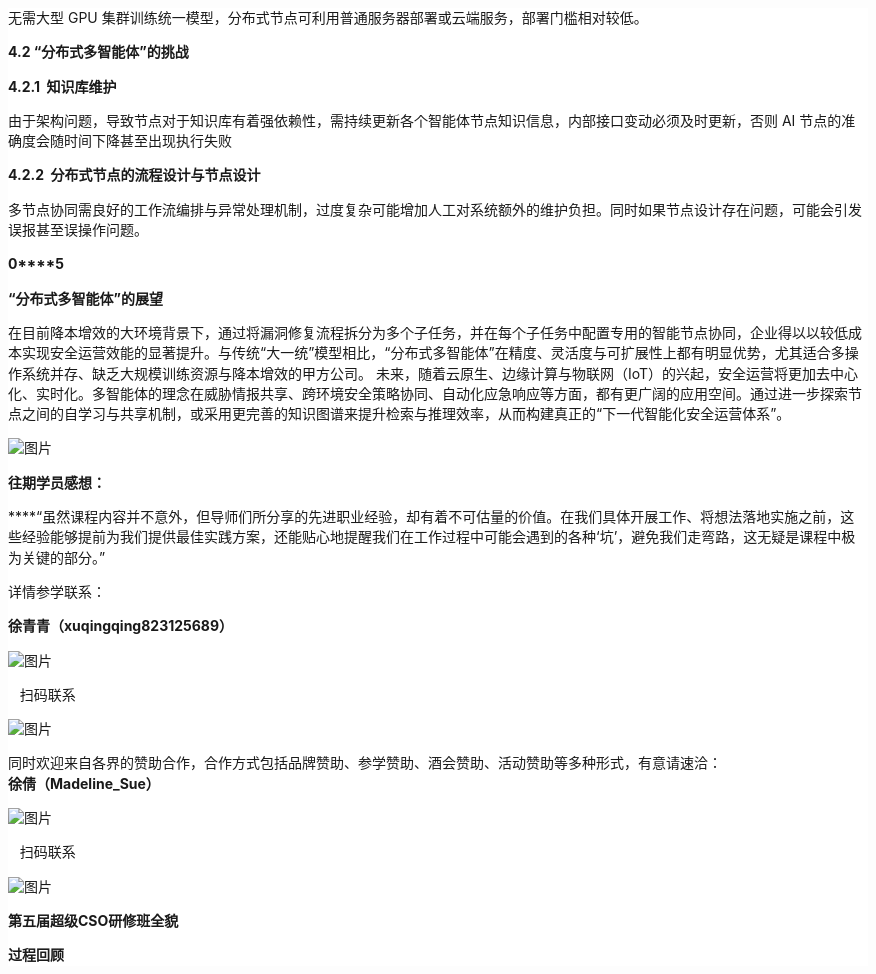 无需大型 GPU 集群训练统一模型，分布式节点可利用普通服务器部署或云端服务，部署门槛相对较低。   
  
  
**4.2 “分布式多智能体”的挑战**  
  
  
  
**4.2.1  知识库维护**  
  
由于架构问题，导致节点对于知识库有着强依赖性，需持续更新各个智能体节点知识信息，内部接口变动必须及时更新，否则 AI 节点的准确度会随时间下降甚至出现执行失败  
  
**4.2.2  分布式节点的流程设计与节点设计**  
  
多节点协同需良好的工作流编排与异常处理机制，过度复杂可能增加人工对系统额外的维护负担。同时如果节点设计存在问题，可能会引发误报甚至误操作问题。  
  
  
**0****5**  
  
  
**“分布式多智能体”的展望**  
  
  
在目前降本增效的大环境背景下，通过将漏洞修复流程拆分为多个子任务，并在每个子任务中配置专用的智能节点协同，企业得以以较低成本实现安全运营效能的显著提升。与传统“大一统”模型相比，“分布式多智能体”在精度、灵活度与可扩展性上都有明显优势，尤其适合多操作系统并存、缺乏大规模训练资源与降本增效的甲方公司。 未来，随着云原生、边缘计算与物联网（IoT）的兴起，安全运营将更加去中心化、实时化。多智能体的理念在威胁情报共享、跨环境安全策略协同、自动化应急响应等方面，都有更广阔的应用空间。通过进一步探索节点之间的自学习与共享机制，或采用更完善的知识图谱来提升检索与推理效率，从而构建真正的“下一代智能化安全运营体系”。  
  
  
![图片](https://mmbiz.qpic.cn/mmbiz_gif/5eH7xATwT3icd5glIibuQ7WCicoicTZklXqmyRZppB1x5j6r6tQRAZeSicVA97H2zqo0suu2lzibMhqJRw5ibv97dnFgA/640?wx_fmt=gif&from=appmsg&wxfrom=5&wx_lazy=1&tp=webp "")  
  
  
  
**往期学员感想：**  
  
  
****“虽然课程内容并不意外，但导师们所分享的先进职业经验，却有着不可估量的价值。在我们具体开展工作、将想法落地实施之前，这些经验能够提前为我们提供最佳实践方案，还能贴心地提醒我们在工作过程中可能会遇到的各种‘坑’，避免我们走弯路，这无疑是课程中极为关键的部分。”  
  
详情参学联系：  
  
**徐青青（xuqingqing823125689）**  
  
  
![图片](https://mmbiz.qpic.cn/mmbiz_jpg/5eH7xATwT39TwSy7P37zyImD2CrGpbueOwJdV4AVazgDukvrdEdficrnLGZ3bWbiawNBp678jbfXJwBGgribgN5kA/640?wx_fmt=other&wxfrom=5&wx_lazy=1&wx_co=1&tp=webp "")  
  
   扫码联系  
  
![图片](https://mmbiz.qpic.cn/mmbiz_png/5eH7xATwT38ltaZPBACjQRsSQcA7UziaZDxACmQItcsbnVn8U4OOgqV1hX2Jt7bf7nFhQ1ibpIXSGRSMsnqWAfrA/640?wx_fmt=other&from=appmsg&wxfrom=5&wx_lazy=1&wx_co=1&tp=webp "")  
  
  
同时欢迎来自各界的赞助合作，合作方式包括品牌赞助、参学赞助、酒会赞助、活动赞助等多种形式，有意请速洽：  
**徐倩（Madeline_Sue）**  
  
  
![图片](https://mmbiz.qpic.cn/mmbiz_jpg/5eH7xATwT39TwSy7P37zyImD2CrGpbuewwhgialSn0oqYXicNibPdJQGqlbus3MicJaxFrlNh5ibwxLEBMH5Qdh8U1Q/640?wx_fmt=other&wxfrom=5&wx_lazy=1&wx_co=1&tp=webp "")  
  
   扫码联系  
  
![图片](https://mmbiz.qpic.cn/mmbiz_png/5eH7xATwT38ltaZPBACjQRsSQcA7UziaZDxACmQItcsbnVn8U4OOgqV1hX2Jt7bf7nFhQ1ibpIXSGRSMsnqWAfrA/640?wx_fmt=other&from=appmsg&wxfrom=5&wx_lazy=1&wx_co=1&tp=webp "")  
  
  
  
**第五届超级CSO研修班全貌**  
  
**过程回顾**  
  